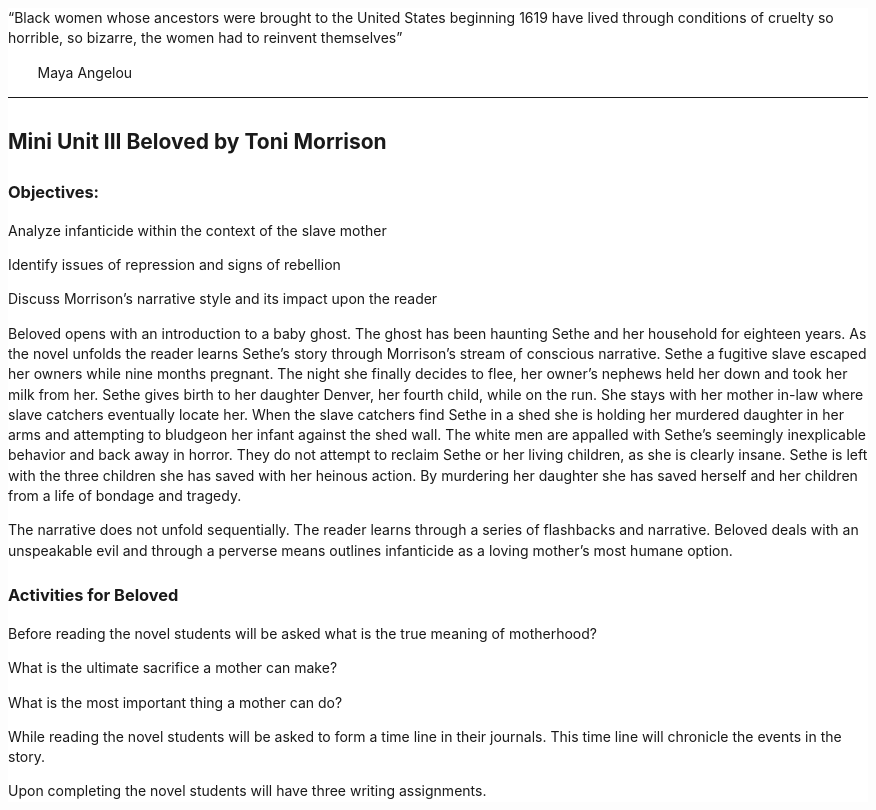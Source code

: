 “Black women whose ancestors were brought to the United States beginning 1619 have lived through conditions of cruelty so horrible, so bizarre, the women had to reinvent themselves”
</b>
</p>
<p>
<font color="#ffffff" style="visibility:hidden;">
____
</font>
Maya Angelou
</p>
<hr/>
<h2>
Mini Unit III Beloved by Toni Morrison
</h2>
<h3>
Objectives:
</h3>
<p>
Analyze infanticide within the context of the slave mother
</p>
<p>
Identify issues of repression and signs of rebellion
</p>
<p>
Discuss Morrison’s narrative style and its impact upon the reader
</p>
<p>
Beloved opens with an introduction to a baby ghost. The ghost has been haunting Sethe and her household for eighteen years. As the novel unfolds the reader learns Sethe’s story through Morrison’s stream of conscious narrative. Sethe a fugitive slave escaped her owners while nine months pregnant. The night she finally decides to flee, her owner’s nephews held her down and took her milk from her. Sethe gives birth to her daughter Denver, her fourth child, while on the run. She stays with her mother in-law where slave catchers eventually locate her. When the slave catchers find Sethe in a shed she is holding her murdered daughter in her arms and attempting to bludgeon her infant against the shed wall. The white men are appalled with Sethe’s seemingly inexplicable behavior and back away in horror. They do not attempt to reclaim Sethe or her living children, as she is clearly insane. Sethe is left with the three children she has saved with her heinous action. By murdering her daughter she has saved herself and her children from a life of bondage and tragedy.
</p>
<p>
The narrative does not unfold sequentially. The reader learns through a series of flashbacks and narrative. Beloved deals with an unspeakable evil and through a perverse means outlines infanticide as a loving mother’s most humane option.
</p>
<h3>
Activities for Beloved
</h3>
<p>
Before reading the novel students will be asked what is the true meaning of motherhood?
</p>
<p>
What is the ultimate sacrifice a mother can make?
</p>
<p>
What is the most important thing a mother can do?
</p>
<p>
While reading the novel students will be asked to form a time line in their journals. This time line will chronicle the events in the story.
</p>
<p>
Upon completing the novel students will have three writing assignments.
</p>